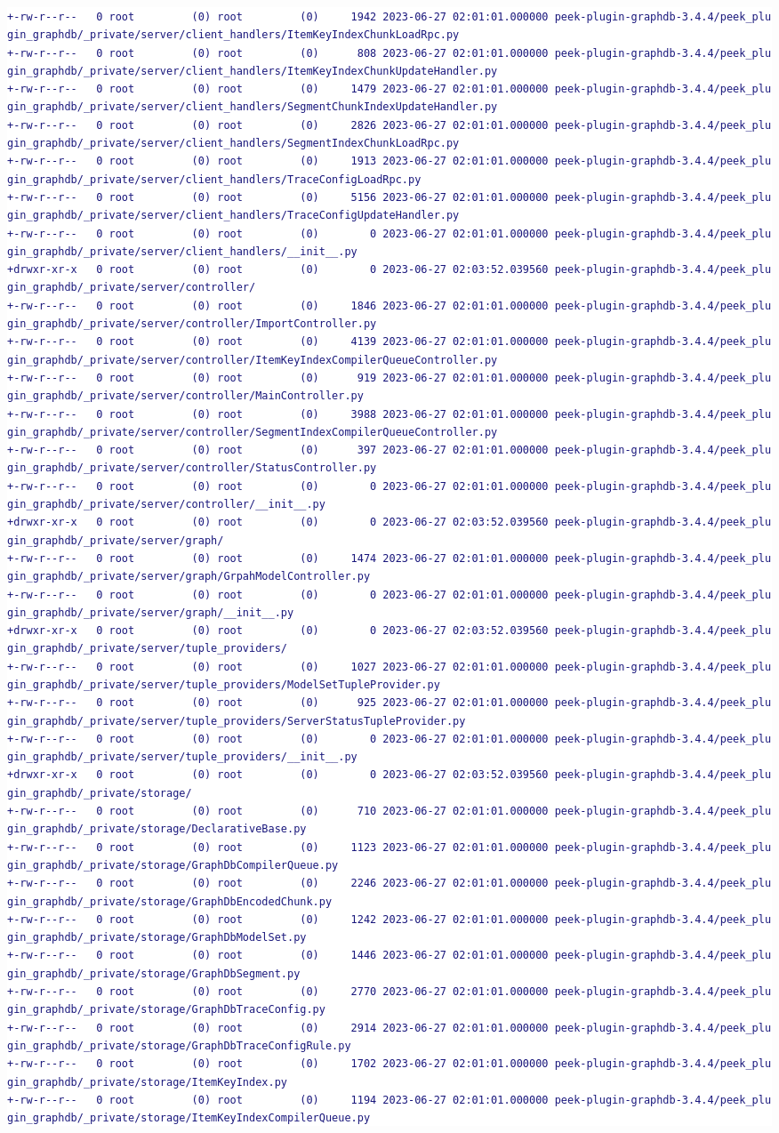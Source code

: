 ```diff
+-rw-r--r--   0 root         (0) root         (0)     1942 2023-06-27 02:01:01.000000 peek-plugin-graphdb-3.4.4/peek_plugin_graphdb/_private/server/client_handlers/ItemKeyIndexChunkLoadRpc.py
+-rw-r--r--   0 root         (0) root         (0)      808 2023-06-27 02:01:01.000000 peek-plugin-graphdb-3.4.4/peek_plugin_graphdb/_private/server/client_handlers/ItemKeyIndexChunkUpdateHandler.py
+-rw-r--r--   0 root         (0) root         (0)     1479 2023-06-27 02:01:01.000000 peek-plugin-graphdb-3.4.4/peek_plugin_graphdb/_private/server/client_handlers/SegmentChunkIndexUpdateHandler.py
+-rw-r--r--   0 root         (0) root         (0)     2826 2023-06-27 02:01:01.000000 peek-plugin-graphdb-3.4.4/peek_plugin_graphdb/_private/server/client_handlers/SegmentIndexChunkLoadRpc.py
+-rw-r--r--   0 root         (0) root         (0)     1913 2023-06-27 02:01:01.000000 peek-plugin-graphdb-3.4.4/peek_plugin_graphdb/_private/server/client_handlers/TraceConfigLoadRpc.py
+-rw-r--r--   0 root         (0) root         (0)     5156 2023-06-27 02:01:01.000000 peek-plugin-graphdb-3.4.4/peek_plugin_graphdb/_private/server/client_handlers/TraceConfigUpdateHandler.py
+-rw-r--r--   0 root         (0) root         (0)        0 2023-06-27 02:01:01.000000 peek-plugin-graphdb-3.4.4/peek_plugin_graphdb/_private/server/client_handlers/__init__.py
+drwxr-xr-x   0 root         (0) root         (0)        0 2023-06-27 02:03:52.039560 peek-plugin-graphdb-3.4.4/peek_plugin_graphdb/_private/server/controller/
+-rw-r--r--   0 root         (0) root         (0)     1846 2023-06-27 02:01:01.000000 peek-plugin-graphdb-3.4.4/peek_plugin_graphdb/_private/server/controller/ImportController.py
+-rw-r--r--   0 root         (0) root         (0)     4139 2023-06-27 02:01:01.000000 peek-plugin-graphdb-3.4.4/peek_plugin_graphdb/_private/server/controller/ItemKeyIndexCompilerQueueController.py
+-rw-r--r--   0 root         (0) root         (0)      919 2023-06-27 02:01:01.000000 peek-plugin-graphdb-3.4.4/peek_plugin_graphdb/_private/server/controller/MainController.py
+-rw-r--r--   0 root         (0) root         (0)     3988 2023-06-27 02:01:01.000000 peek-plugin-graphdb-3.4.4/peek_plugin_graphdb/_private/server/controller/SegmentIndexCompilerQueueController.py
+-rw-r--r--   0 root         (0) root         (0)      397 2023-06-27 02:01:01.000000 peek-plugin-graphdb-3.4.4/peek_plugin_graphdb/_private/server/controller/StatusController.py
+-rw-r--r--   0 root         (0) root         (0)        0 2023-06-27 02:01:01.000000 peek-plugin-graphdb-3.4.4/peek_plugin_graphdb/_private/server/controller/__init__.py
+drwxr-xr-x   0 root         (0) root         (0)        0 2023-06-27 02:03:52.039560 peek-plugin-graphdb-3.4.4/peek_plugin_graphdb/_private/server/graph/
+-rw-r--r--   0 root         (0) root         (0)     1474 2023-06-27 02:01:01.000000 peek-plugin-graphdb-3.4.4/peek_plugin_graphdb/_private/server/graph/GrpahModelController.py
+-rw-r--r--   0 root         (0) root         (0)        0 2023-06-27 02:01:01.000000 peek-plugin-graphdb-3.4.4/peek_plugin_graphdb/_private/server/graph/__init__.py
+drwxr-xr-x   0 root         (0) root         (0)        0 2023-06-27 02:03:52.039560 peek-plugin-graphdb-3.4.4/peek_plugin_graphdb/_private/server/tuple_providers/
+-rw-r--r--   0 root         (0) root         (0)     1027 2023-06-27 02:01:01.000000 peek-plugin-graphdb-3.4.4/peek_plugin_graphdb/_private/server/tuple_providers/ModelSetTupleProvider.py
+-rw-r--r--   0 root         (0) root         (0)      925 2023-06-27 02:01:01.000000 peek-plugin-graphdb-3.4.4/peek_plugin_graphdb/_private/server/tuple_providers/ServerStatusTupleProvider.py
+-rw-r--r--   0 root         (0) root         (0)        0 2023-06-27 02:01:01.000000 peek-plugin-graphdb-3.4.4/peek_plugin_graphdb/_private/server/tuple_providers/__init__.py
+drwxr-xr-x   0 root         (0) root         (0)        0 2023-06-27 02:03:52.039560 peek-plugin-graphdb-3.4.4/peek_plugin_graphdb/_private/storage/
+-rw-r--r--   0 root         (0) root         (0)      710 2023-06-27 02:01:01.000000 peek-plugin-graphdb-3.4.4/peek_plugin_graphdb/_private/storage/DeclarativeBase.py
+-rw-r--r--   0 root         (0) root         (0)     1123 2023-06-27 02:01:01.000000 peek-plugin-graphdb-3.4.4/peek_plugin_graphdb/_private/storage/GraphDbCompilerQueue.py
+-rw-r--r--   0 root         (0) root         (0)     2246 2023-06-27 02:01:01.000000 peek-plugin-graphdb-3.4.4/peek_plugin_graphdb/_private/storage/GraphDbEncodedChunk.py
+-rw-r--r--   0 root         (0) root         (0)     1242 2023-06-27 02:01:01.000000 peek-plugin-graphdb-3.4.4/peek_plugin_graphdb/_private/storage/GraphDbModelSet.py
+-rw-r--r--   0 root         (0) root         (0)     1446 2023-06-27 02:01:01.000000 peek-plugin-graphdb-3.4.4/peek_plugin_graphdb/_private/storage/GraphDbSegment.py
+-rw-r--r--   0 root         (0) root         (0)     2770 2023-06-27 02:01:01.000000 peek-plugin-graphdb-3.4.4/peek_plugin_graphdb/_private/storage/GraphDbTraceConfig.py
+-rw-r--r--   0 root         (0) root         (0)     2914 2023-06-27 02:01:01.000000 peek-plugin-graphdb-3.4.4/peek_plugin_graphdb/_private/storage/GraphDbTraceConfigRule.py
+-rw-r--r--   0 root         (0) root         (0)     1702 2023-06-27 02:01:01.000000 peek-plugin-graphdb-3.4.4/peek_plugin_graphdb/_private/storage/ItemKeyIndex.py
+-rw-r--r--   0 root         (0) root         (0)     1194 2023-06-27 02:01:01.000000 peek-plugin-graphdb-3.4.4/peek_plugin_graphdb/_private/storage/ItemKeyIndexCompilerQueue.py
```